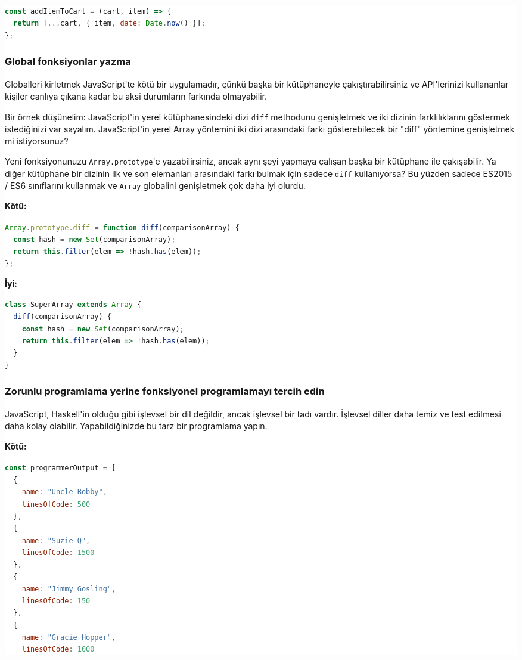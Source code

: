 ```javascript
const addItemToCart = (cart, item) => {
  return [...cart, { item, date: Date.now() }];
};
```



### Global fonksiyonlar yazma

Globalleri kirletmek JavaScript'te kötü bir uygulamadır, çünkü başka bir kütüphaneyle çakıştırabilirsiniz ve API'lerinizi kullananlar kişiler canlıya çıkana kadar bu aksi durumların farkında olmayabilir.

Bir örnek düşünelim: JavaScript'in yerel kütüphanesindeki dizi `diff` methodunu genişletmek ve iki dizinin farklılıklarını göstermek istediğinizi var sayalım. JavaScript'in yerel Array yöntemini iki dizi arasındaki farkı gösterebilecek bir "diff" yöntemine genişletmek mi istiyorsunuz?

Yeni fonksiyonunuzu `Array.prototype`'e yazabilirsiniz, ancak aynı şeyi yapmaya çalışan başka bir kütüphane ile çakışabilir. Ya diğer kütüphane bir dizinin ilk ve son elemanları arasındaki farkı bulmak için sadece `diff` kullanıyorsa? Bu yüzden sadece ES2015 / ES6 sınıflarını kullanmak ve `Array` globalini genişletmek çok daha iyi olurdu.

**Kötü:**

```javascript
Array.prototype.diff = function diff(comparisonArray) {
  const hash = new Set(comparisonArray);
  return this.filter(elem => !hash.has(elem));
};
```

**İyi:**

```javascript
class SuperArray extends Array {
  diff(comparisonArray) {
    const hash = new Set(comparisonArray);
    return this.filter(elem => !hash.has(elem));
  }
}
```



### Zorunlu programlama yerine fonksiyonel programlamayı tercih edin

JavaScript, Haskell'in olduğu gibi işlevsel bir dil değildir, ancak işlevsel bir tadı vardır. İşlevsel diller daha temiz ve test edilmesi daha kolay olabilir. Yapabildiğinizde bu tarz bir programlama yapın.

**Kötü:**

```javascript
const programmerOutput = [
  {
    name: "Uncle Bobby",
    linesOfCode: 500
  },
  {
    name: "Suzie Q",
    linesOfCode: 1500
  },
  {
    name: "Jimmy Gosling",
    linesOfCode: 150
  },
  {
    name: "Gracie Hopper",
    linesOfCode: 1000
```